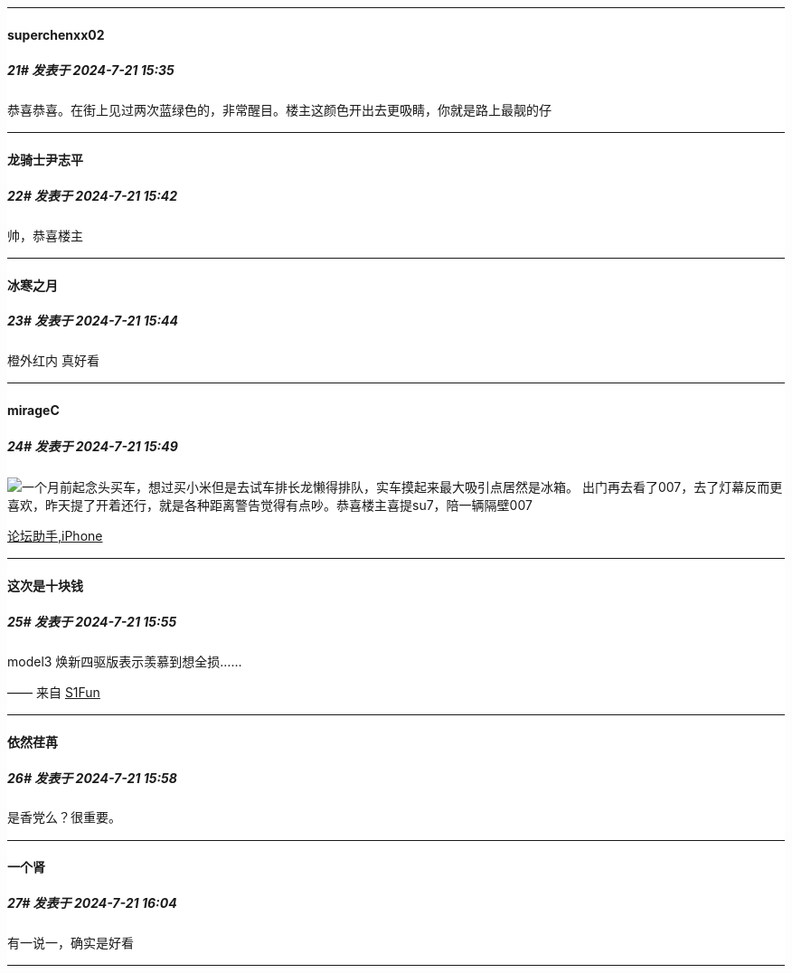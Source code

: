 *****

####  superchenxx02  
##### 21#       发表于 2024-7-21 15:35

恭喜恭喜。在街上见过两次蓝绿色的，非常醒目。楼主这颜色开出去更吸睛，你就是路上最靓的仔

*****

####  龙骑士尹志平  
##### 22#       发表于 2024-7-21 15:42

帅，恭喜楼主

*****

####  冰寒之月  
##### 23#       发表于 2024-7-21 15:44

橙外红内 真好看

*****

####  mirageC  
##### 24#       发表于 2024-7-21 15:49

<img src="https://static.saraba1st.com/image/smiley/face2017/015.png" referrerpolicy="no-referrer">一个月前起念头买车，想过买小米但是去试车排长龙懒得排队，实车摸起来最大吸引点居然是冰箱。
出门再去看了007，去了灯幕反而更喜欢，昨天提了开着还行，就是各种距离警告觉得有点吵。恭喜楼主喜提su7，陪一辆隔壁007

[论坛助手,iPhone](https://bbs.saraba1st.com/2b/forum.php?mod=viewthread&amp;tid=2029836)

*****

####  这次是十块钱  
##### 25#       发表于 2024-7-21 15:55

model3 焕新四驱版表示羡慕到想全损……

—— 来自 [S1Fun](https://s1fun.koalcat.com)

*****

####  依然荏苒  
##### 26#       发表于 2024-7-21 15:58

是香党么？很重要。

*****

####  一个肾  
##### 27#       发表于 2024-7-21 16:04

有一说一，确实是好看

*****
